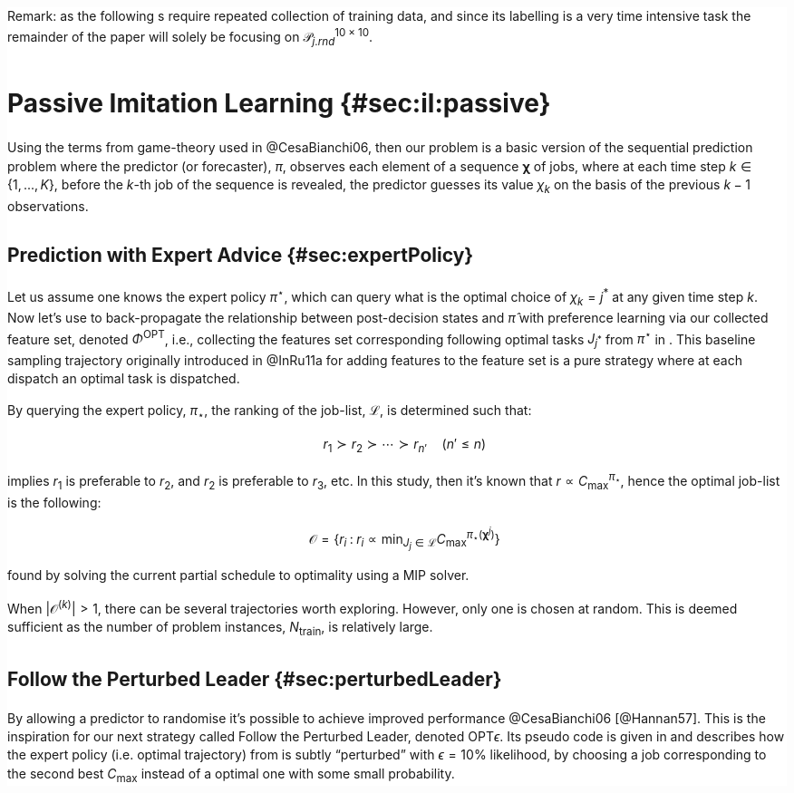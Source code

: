 Remark: as the following s require repeated collection of training data,
and since its labelling is a very time intensive task the remainder of
the paper will solely be focusing on
$\mathcal{P}_{j.rnd}^{10 \times 10}$.

Passive Imitation Learning {#sec:il:passive}
==========================

Using the terms from game-theory used in @CesaBianchi06, then our
problem is a basic version of the sequential prediction problem where
the predictor (or forecaster), $\pi$, observes each element of a
sequence $\bm \chi$ of jobs, where at each time step
$k \in \{1,...,K\}$, before the $k$-th job of the sequence is revealed,
the predictor guesses its value $\chi_k$ on the basis of the previous
$k-1$ observations.

Prediction with Expert Advice {#sec:expertPolicy}
-----------------------------

Let us assume one knows the expert policy $\pi^\star$, which can query
what is the optimal choice of $\chi_k={j^*}$ at any given time step $k$.
Now let’s use to back-propagate the relationship between post-decision
states and $\hat{\pi}$ with preference learning via our collected
feature set, denoted $\Phi^\text{OPT}$, i.e., collecting the features
set corresponding following optimal tasks $J_{j^*}$ from $\pi^\star$ in
. This baseline sampling trajectory originally introduced in @InRu11a
for adding features to the feature set is a pure strategy where at each
dispatch an optimal task is dispatched.

By querying the expert policy, $\pi_\star$, the ranking of the job-list,
$\mathcal{L}$, is determined such that:

$$\quad
r_1 \succ r_2 \succ \cdots \succ r_{n'} \quad (n' \leq n)$$

implies $r_1$ is preferable to $r_2$, and $r_2$ is preferable to $r_3$,
etc. In this study, then it’s known that
$r \propto C_{\max}^{\pi_\star}$, hence the optimal job-list is the
following:

$$\quad
\mathcal{O}=\left\{r_i \;:\; r_i \propto \min_{J_j \in \mathcal{L}} 
C_{\max}^{\pi_\star(\bm \chi^j)}\right\}$$

found by solving the current partial schedule to optimality using a MIP
solver.

When $\lvert\mathcal{O}^{(k)}\rvert>1$, there can be several
trajectories worth exploring. However, only one is chosen at random.
This is deemed sufficient as the number of problem instances,
$N_{\text{train}}$, is relatively large.

Follow the Perturbed Leader {#sec:perturbedLeader}
---------------------------

By allowing a predictor to randomise it’s possible to achieve improved
performance @CesaBianchi06 [@Hannan57]. This is the inspiration for our
next strategy called Follow the Perturbed Leader, denoted OPT$\epsilon$.
Its pseudo code is given in and describes how the expert policy (i.e.
optimal trajectory) from is subtly “perturbed” with $\epsilon=10\%$
likelihood, by choosing a job corresponding to the second best
$C_{\max}$ instead of a optimal one with some small probability.


[^1]: Dispatch and time step are used interchangeably.
[^2]: There can be several optimal solutions available for each problem
[^3]: $\beta_0=1$ and $\beta_i=0,\forall i>0$.
[^4]: For DAgger, then $T=0$ is conventional expert policy (i.e.
[^5]: If $T=0$ then *passive* imitation learning. Otherwise, for $T>0$